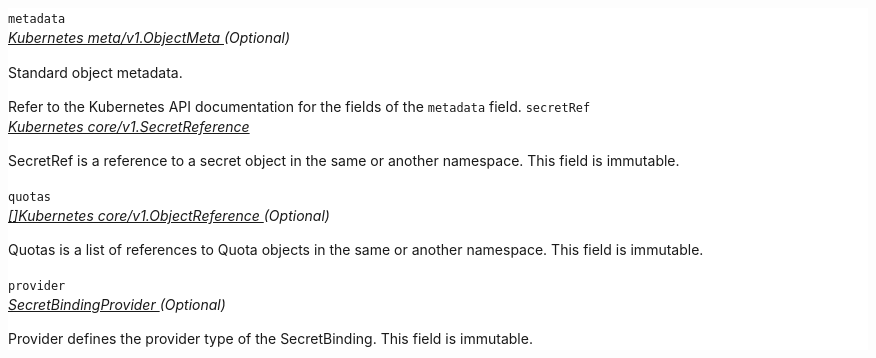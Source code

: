 <tr>
<td>
<code>metadata</code></br>
<em>
<a href="https://kubernetes.io/docs/reference/generated/kubernetes-api/v1.27/#objectmeta-v1-meta">
Kubernetes meta/v1.ObjectMeta
</a>
</em>
</td>
<td>
<em>(Optional)</em>
<p>Standard object metadata.</p>
Refer to the Kubernetes API documentation for the fields of the
<code>metadata</code> field.
</td>
</tr>
<tr>
<td>
<code>secretRef</code></br>
<em>
<a href="https://kubernetes.io/docs/reference/generated/kubernetes-api/v1.27/#secretreference-v1-core">
Kubernetes core/v1.SecretReference
</a>
</em>
</td>
<td>
<p>SecretRef is a reference to a secret object in the same or another namespace.
This field is immutable.</p>
</td>
</tr>
<tr>
<td>
<code>quotas</code></br>
<em>
<a href="https://kubernetes.io/docs/reference/generated/kubernetes-api/v1.27/#objectreference-v1-core">
[]Kubernetes core/v1.ObjectReference
</a>
</em>
</td>
<td>
<em>(Optional)</em>
<p>Quotas is a list of references to Quota objects in the same or another namespace.
This field is immutable.</p>
</td>
</tr>
<tr>
<td>
<code>provider</code></br>
<em>
<a href="#core.gardener.cloud/v1beta1.SecretBindingProvider">
SecretBindingProvider
</a>
</em>
</td>
<td>
<em>(Optional)</em>
<p>Provider defines the provider type of the SecretBinding.
This field is immutable.</p>
</td>
</tr>
</tbody>
</table>